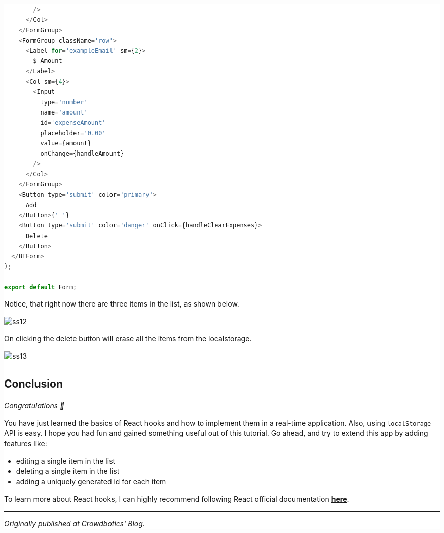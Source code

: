```js
        />
      </Col>
    </FormGroup>
    <FormGroup className='row'>
      <Label for='exampleEmail' sm={2}>
        $ Amount
      </Label>
      <Col sm={4}>
        <Input
          type='number'
          name='amount'
          id='expenseAmount'
          placeholder='0.00'
          value={amount}
          onChange={handleAmount}
        />
      </Col>
    </FormGroup>
    <Button type='submit' color='primary'>
      Add
    </Button>{' '}
    <Button type='submit' color='danger' onClick={handleClearExpenses}>
      Delete
    </Button>
  </BTForm>
);

export default Form;
```

Notice, that right now there are three items in the list, as shown below.

![ss12](https://blog.crowdbotics.com/content/images/2019/09/ss12.png)

On clicking the delete button will erase all the items from the localstorage.

![ss13](https://blog.crowdbotics.com/content/images/2019/09/ss13.gif)

## Conclusion

_Congratulations 🎉_

You have just learned the basics of React hooks and how to implement them in a real-time application. Also, using `localStorage` API is easy. I hope you had fun and gained something useful out of this tutorial. Go ahead, and try to extend this app by adding features like:

- editing a single item in the list
- deleting a single item in the list
- adding a uniquely generated id for each item

To learn more about React hooks, I can highly recommend following React official documentation [**here**](https://reactjs.org/docs/hooks-effect.html).

---

_Originally published at [Crowdbotics' Blog](https://blog.crowdbotics.com/build-a-react-app-with-localstorage-api-and-hooks/)_.
